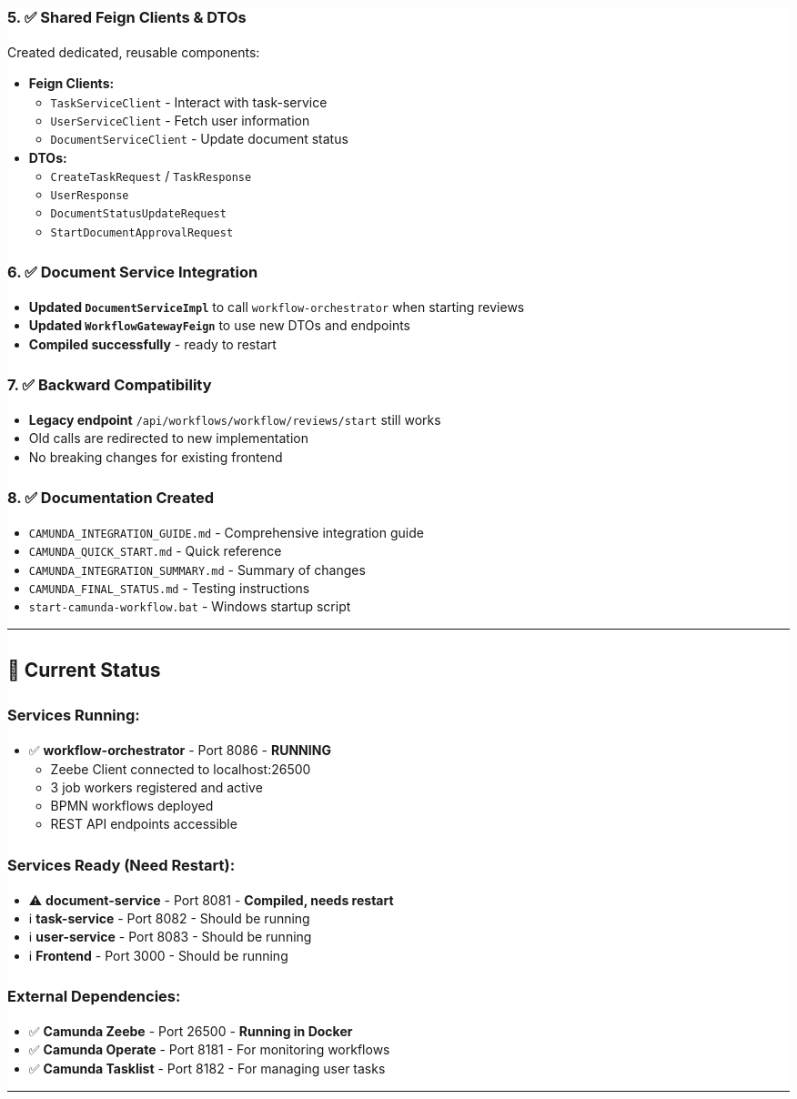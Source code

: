 ### 5. ✅ Shared Feign Clients & DTOs
Created dedicated, reusable components:
- **Feign Clients:**
  - `TaskServiceClient` - Interact with task-service
  - `UserServiceClient` - Fetch user information
  - `DocumentServiceClient` - Update document status
- **DTOs:**
  - `CreateTaskRequest` / `TaskResponse`
  - `UserResponse`
  - `DocumentStatusUpdateRequest`
  - `StartDocumentApprovalRequest`

### 6. ✅ Document Service Integration
- **Updated `DocumentServiceImpl`** to call `workflow-orchestrator` when starting reviews
- **Updated `WorkflowGatewayFeign`** to use new DTOs and endpoints
- **Compiled successfully** - ready to restart

### 7. ✅ Backward Compatibility
- **Legacy endpoint** `/api/workflows/workflow/reviews/start` still works
- Old calls are redirected to new implementation
- No breaking changes for existing frontend

### 8. ✅ Documentation Created
- `CAMUNDA_INTEGRATION_GUIDE.md` - Comprehensive integration guide
- `CAMUNDA_QUICK_START.md` - Quick reference
- `CAMUNDA_INTEGRATION_SUMMARY.md` - Summary of changes
- `CAMUNDA_FINAL_STATUS.md` - Testing instructions
- `start-camunda-workflow.bat` - Windows startup script

---

## 🚀 Current Status

### Services Running:
- ✅ **workflow-orchestrator** - Port 8086 - **RUNNING**
  - Zeebe Client connected to localhost:26500
  - 3 job workers registered and active
  - BPMN workflows deployed
  - REST API endpoints accessible

### Services Ready (Need Restart):
- ⚠️ **document-service** - Port 8081 - **Compiled, needs restart**
- ℹ️ **task-service** - Port 8082 - Should be running
- ℹ️ **user-service** - Port 8083 - Should be running
- ℹ️ **Frontend** - Port 3000 - Should be running

### External Dependencies:
- ✅ **Camunda Zeebe** - Port 26500 - **Running in Docker**
- ✅ **Camunda Operate** - Port 8181 - For monitoring workflows
- ✅ **Camunda Tasklist** - Port 8182 - For managing user tasks

---